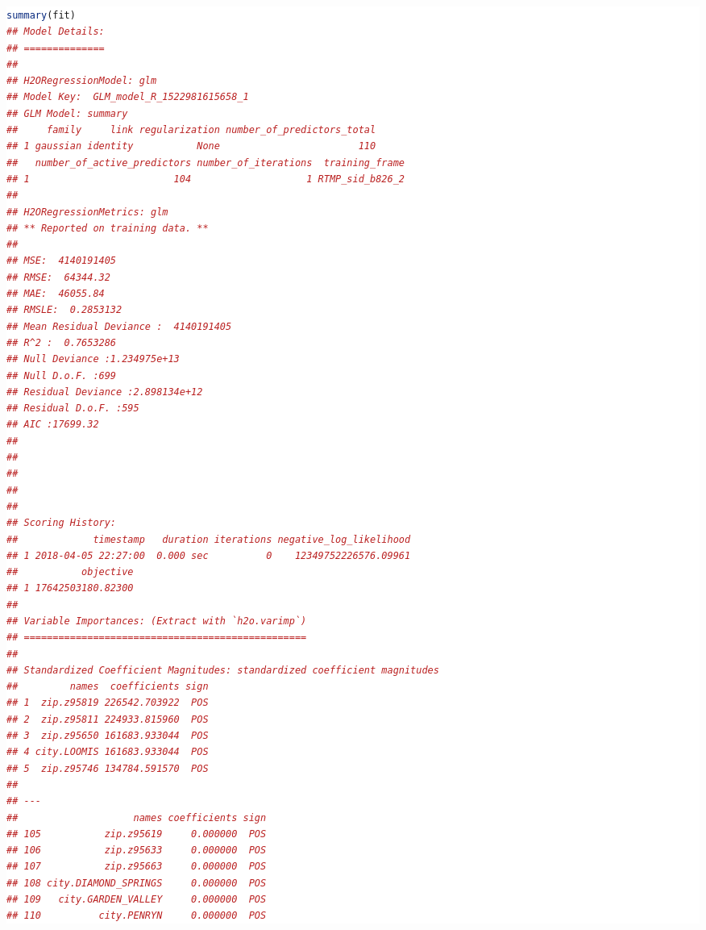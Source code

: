 ```r
```


```r
summary(fit)
## Model Details:
## ==============
## 
## H2ORegressionModel: glm
## Model Key:  GLM_model_R_1522981615658_1 
## GLM Model: summary
##     family     link regularization number_of_predictors_total
## 1 gaussian identity           None                        110
##   number_of_active_predictors number_of_iterations  training_frame
## 1                         104                    1 RTMP_sid_b826_2
## 
## H2ORegressionMetrics: glm
## ** Reported on training data. **
## 
## MSE:  4140191405
## RMSE:  64344.32
## MAE:  46055.84
## RMSLE:  0.2853132
## Mean Residual Deviance :  4140191405
## R^2 :  0.7653286
## Null Deviance :1.234975e+13
## Null D.o.F. :699
## Residual Deviance :2.898134e+12
## Residual D.o.F. :595
## AIC :17699.32
## 
## 
## 
## 
## 
## Scoring History: 
##             timestamp   duration iterations negative_log_likelihood
## 1 2018-04-05 22:27:00  0.000 sec          0    12349752226576.09961
##           objective
## 1 17642503180.82300
## 
## Variable Importances: (Extract with `h2o.varimp`) 
## =================================================
## 
## Standardized Coefficient Magnitudes: standardized coefficient magnitudes
##         names  coefficients sign
## 1  zip.z95819 226542.703922  POS
## 2  zip.z95811 224933.815960  POS
## 3  zip.z95650 161683.933044  POS
## 4 city.LOOMIS 161683.933044  POS
## 5  zip.z95746 134784.591570  POS
## 
## ---
##                    names coefficients sign
## 105           zip.z95619     0.000000  POS
## 106           zip.z95633     0.000000  POS
## 107           zip.z95663     0.000000  POS
## 108 city.DIAMOND_SPRINGS     0.000000  POS
## 109   city.GARDEN_VALLEY     0.000000  POS
## 110          city.PENRYN     0.000000  POS
```
